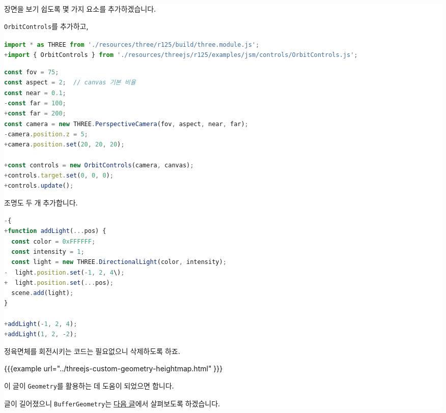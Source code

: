 장면을 보기 쉽도록 몇 가지 요소를 추가하겠습니다.

`OrbitControls`를 추가하고,

```js
import * as THREE from './resources/three/r125/build/three.module.js';
+import { OrbitControls } from './resources/threejs/r125/examples/jsm/controls/OrbitControls.js';
```

```js
const fov = 75;
const aspect = 2;  // canvas 기본 비율
const near = 0.1;
-const far = 100;
+const far = 200;
const camera = new THREE.PerspectiveCamera(fov, aspect, near, far);
-camera.position.z = 5;
+camera.position.set(20, 20, 20);

+const controls = new OrbitControls(camera, canvas);
+controls.target.set(0, 0, 0);
+controls.update();
```

조명도 두 개 추가합니다.

```js
-{
+function addLight(...pos) {
  const color = 0xFFFFFF;
  const intensity = 1;
  const light = new THREE.DirectionalLight(color, intensity);
-  light.position.set(-1, 2, 4\);
+  light.position.set(...pos);
  scene.add(light);
}

+addLight(-1, 2, 4);
+addLight(1, 2, -2);
```

정육면체를 회전시키는 코드는 필요없으니 삭제하도록 하죠.

{{{example url="../threejs-custom-geometry-heightmap.html" }}}

이 글이 `Geometry`를 활용하는 데 도움이 되었으면 합니다.

글이 길어졌으니 `BufferGeometry`는 [다음 글](threejs-custom-buffergeometry.html)에서
살펴보도록 하겠습니다.
